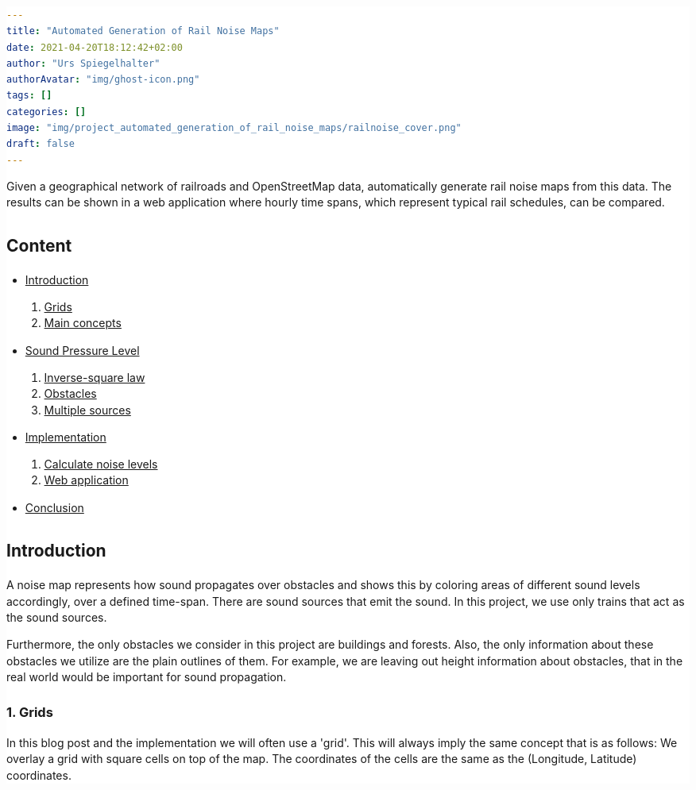 ```yaml
---
title: "Automated Generation of Rail Noise Maps"
date: 2021-04-20T18:12:42+02:00
author: "Urs Spiegelhalter"
authorAvatar: "img/ghost-icon.png"
tags: []
categories: []
image: "img/project_automated_generation_of_rail_noise_maps/railnoise_cover.png"
draft: false
---
```

Given a geographical network of railroads and OpenStreetMap data, automatically generate rail noise maps from this data.
The results can be shown in a web application where hourly time spans, which represent typical rail schedules, can
be compared.



## Content
- [Introduction](#introduction)
  1. [Grids](#1-grids)
  1. [Main concepts](#2-main-concepts)
  
- [Sound Pressure Level](#sound-pressure-level)
  1. [Inverse-square law](#1-inverse-square-law)
  1. [Obstacles](#2-obstacles)
  1. [Multiple sources](#3-multiple-sources)

- [Implementation](#implementation)
  1. [Calculate noise levels](#1-calculate-noise-levels)
  1. [Web application](#2-web-application)
      
- [Conclusion](#conclusion)



## Introduction
A noise map represents how sound propagates over obstacles and shows this by coloring areas of different sound levels
accordingly, over a defined time-span. There are sound sources that emit the sound. In this project, we use only trains that act
as the sound sources.

Furthermore, the only obstacles we consider in this project are buildings and forests.
Also, the only information about these obstacles we utilize are the plain outlines of them.
For example, we are leaving out height information about obstacles, that in the real world would be important for sound propagation.

### 1. Grids
In this blog post and the implementation we will often use a 'grid'. This will always imply the same concept that is as follows:
We overlay a grid with square cells on top of the map. The coordinates of the cells are the same as the (Longitude, Latitude) coordinates.
